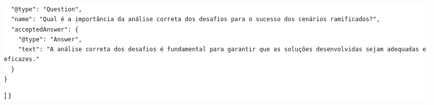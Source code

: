       "@type": "Question",
      "name": "Qual é a importância da análise correta dos desafios para o sucesso dos cenários ramificados?",
      "acceptedAnswer": {
        "@type": "Answer",
        "text": "A análise correta dos desafios é fundamental para garantir que as soluções desenvolvidas sejam adequadas e eficazes."
      }
    }
  ]
}
</script>